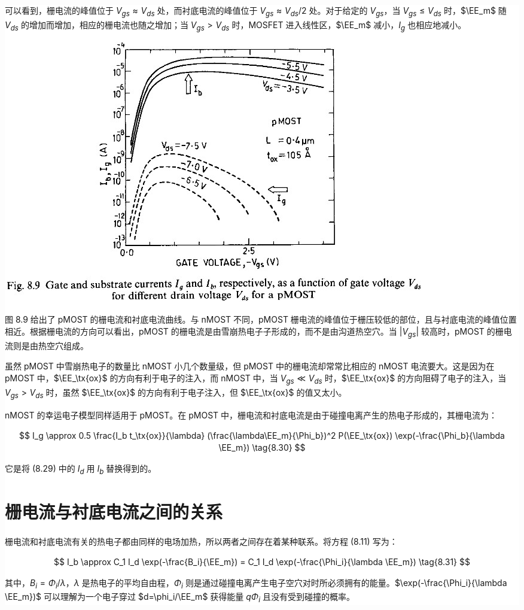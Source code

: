 可以看到，栅电流的峰值位于 $V_{gs}\approx V_{ds}$ 处，而衬底电流的峰值位于 $V_{gs}\approx V_{ds}/2$ 处。对于给定的 $V_{gs}$，当 $V_{gs}\leq V_{ds}$ 时，$\EE_m$ 随 $V_{ds}$ 的增加而增加，相应的栅电流也随之增加；当 $V_{gs}>V_{ds}$ 时，MOSFET 进入线性区，$\EE_m$ 减小，$I_g$ 也相应地减小。

![](images/Fig.%208.9.jpg)

图 8.9 给出了 pMOST 的栅电流和衬底电流曲线。与 nMOST 不同，pMOST 栅电流的峰值位于栅压较低的部位，且与衬底电流的峰值位置相近。根据栅电流的方向可以看出，pMOST 的栅电流是由雪崩热电子子形成的，而不是由沟道热空穴。当 $\vert V_{gs} \vert$ 较高时，pMOST 的栅电流则是由热空穴组成。

虽然 pMOST 中雪崩热电子的数量比 nMOST 小几个数量级，但 pMOST 中的栅电流却常常比相应的 nMOST 电流要大。这是因为在 pMOST 中，$\EE_\tx{ox}$ 的方向有利于电子的注入，而 nMOST 中，当 $V_{gs}\ll V_{ds}$ 时，$\EE_\tx{ox}$ 的方向阻碍了电子的注入，当 $V_{gs}> V_{ds}$ 时，虽然 $\EE_\tx{ox}$ 的方向有利于电子注入，但 $\EE_\tx{ox}$ 的值又太小。

nMOST 的幸运电子模型同样适用于 pMOST。在 pMOST 中，栅电流和衬底电流是由于碰撞电离产生的热电子形成的，其栅电流为：

$$
I_g \approx 0.5 \frac{I_b t_\tx{ox}}{\lambda} (\frac{\lambda\EE_m}{\Phi_b})^2 P(\EE_\tx{ox}) \exp(-\frac{\Phi_b}{\lambda \EE_m}) \tag{8.30}
$$

它是将 $(8.29)$ 中的 $I_d$ 用 $I_b$ 替换得到的。

# 栅电流与衬底电流之间的关系

栅电流和衬底电流有关的热电子都由同样的电场加热，所以两者之间存在着某种联系。将方程 $(8.11)$ 写为：

$$
I_b \approx C_1 I_d \exp(-\frac{B_i}{\EE_m}) = C_1 I_d \exp(-\frac{\Phi_i}{\lambda \EE_m}) \tag{8.31}
$$

其中，$B_i=\Phi_i/\lambda$，$\lambda$ 是热电子的平均自由程，$\Phi_i$ 则是通过碰撞电离产生电子空穴对时所必须拥有的能量。$\exp(-\frac{\Phi_i}{\lambda \EE_m})$ 可以理解为一个电子穿过 $d=\phi_i/\EE_m$ 获得能量 $q\Phi_i$ 且没有受到碰撞的概率。
